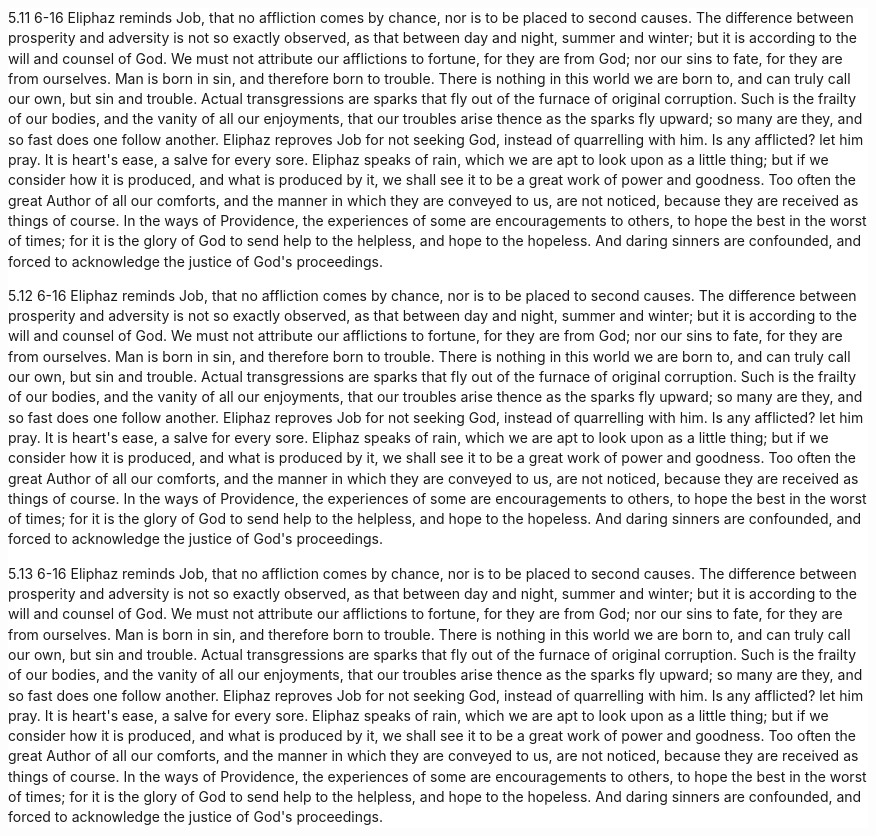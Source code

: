 5.11 6-16 Eliphaz reminds Job, that no affliction comes by chance, nor is to be placed to second causes. The difference between prosperity and adversity is not so exactly observed, as that between day and night, summer and winter; but it is according to the will and counsel of God. We must not attribute our afflictions to fortune, for they are from God; nor our sins to fate, for they are from ourselves. Man is born in sin, and therefore born to trouble. There is nothing in this world we are born to, and can truly call our own, but sin and trouble. Actual transgressions are sparks that fly out of the furnace of original corruption. Such is the frailty of our bodies, and the vanity of all our enjoyments, that our troubles arise thence as the sparks fly upward; so many are they, and so fast does one follow another. Eliphaz reproves Job for not seeking God, instead of quarrelling with him. Is any afflicted? let him pray. It is heart's ease, a salve for every sore. Eliphaz speaks of rain, which we are apt to look upon as a little thing; but if we consider how it is produced, and what is produced by it, we shall see it to be a great work of power and goodness. Too often the great Author of all our comforts, and the manner in which they are conveyed to us, are not noticed, because they are received as things of course. In the ways of Providence, the experiences of some are encouragements to others, to hope the best in the worst of times; for it is the glory of God to send help to the helpless, and hope to the hopeless. And daring sinners are confounded, and forced to acknowledge the justice of God's proceedings.

5.12 6-16 Eliphaz reminds Job, that no affliction comes by chance, nor is to be placed to second causes. The difference between prosperity and adversity is not so exactly observed, as that between day and night, summer and winter; but it is according to the will and counsel of God. We must not attribute our afflictions to fortune, for they are from God; nor our sins to fate, for they are from ourselves. Man is born in sin, and therefore born to trouble. There is nothing in this world we are born to, and can truly call our own, but sin and trouble. Actual transgressions are sparks that fly out of the furnace of original corruption. Such is the frailty of our bodies, and the vanity of all our enjoyments, that our troubles arise thence as the sparks fly upward; so many are they, and so fast does one follow another. Eliphaz reproves Job for not seeking God, instead of quarrelling with him. Is any afflicted? let him pray. It is heart's ease, a salve for every sore. Eliphaz speaks of rain, which we are apt to look upon as a little thing; but if we consider how it is produced, and what is produced by it, we shall see it to be a great work of power and goodness. Too often the great Author of all our comforts, and the manner in which they are conveyed to us, are not noticed, because they are received as things of course. In the ways of Providence, the experiences of some are encouragements to others, to hope the best in the worst of times; for it is the glory of God to send help to the helpless, and hope to the hopeless. And daring sinners are confounded, and forced to acknowledge the justice of God's proceedings.

5.13 6-16 Eliphaz reminds Job, that no affliction comes by chance, nor is to be placed to second causes. The difference between prosperity and adversity is not so exactly observed, as that between day and night, summer and winter; but it is according to the will and counsel of God. We must not attribute our afflictions to fortune, for they are from God; nor our sins to fate, for they are from ourselves. Man is born in sin, and therefore born to trouble. There is nothing in this world we are born to, and can truly call our own, but sin and trouble. Actual transgressions are sparks that fly out of the furnace of original corruption. Such is the frailty of our bodies, and the vanity of all our enjoyments, that our troubles arise thence as the sparks fly upward; so many are they, and so fast does one follow another. Eliphaz reproves Job for not seeking God, instead of quarrelling with him. Is any afflicted? let him pray. It is heart's ease, a salve for every sore. Eliphaz speaks of rain, which we are apt to look upon as a little thing; but if we consider how it is produced, and what is produced by it, we shall see it to be a great work of power and goodness. Too often the great Author of all our comforts, and the manner in which they are conveyed to us, are not noticed, because they are received as things of course. In the ways of Providence, the experiences of some are encouragements to others, to hope the best in the worst of times; for it is the glory of God to send help to the helpless, and hope to the hopeless. And daring sinners are confounded, and forced to acknowledge the justice of God's proceedings.
